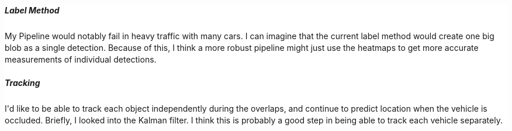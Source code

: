 ##### Label Method
My Pipeline would notably fail in heavy traffic with many cars.  I can imagine that the current label method would create one big blob as a single detection.  Because of this, I think a more robust pipeline might just use the heatmaps to get more accurate measurements of individual detections.

##### Tracking

I'd like to be able to track each object independently during the overlaps, and continue to predict location when the vehicle is occluded.  Briefly, I looked into the Kalman filter.  I think this is probably a good step in being able to track each vehicle separately.
